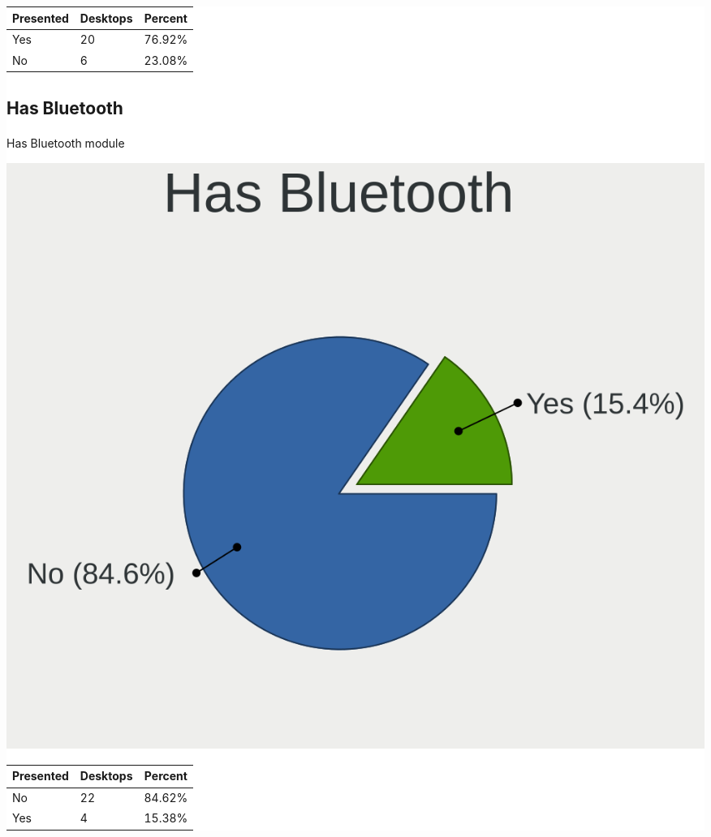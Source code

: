 
| Presented | Desktops | Percent |
|-----------|----------|---------|
| Yes       | 20       | 76.92%  |
| No        | 6        | 23.08%  |

Has Bluetooth
-------------

Has Bluetooth module

![Has Bluetooth](./images/pie_chart/node_has_bluetooth.svg)


| Presented | Desktops | Percent |
|-----------|----------|---------|
| No        | 22       | 84.62%  |
| Yes       | 4        | 15.38%  |
